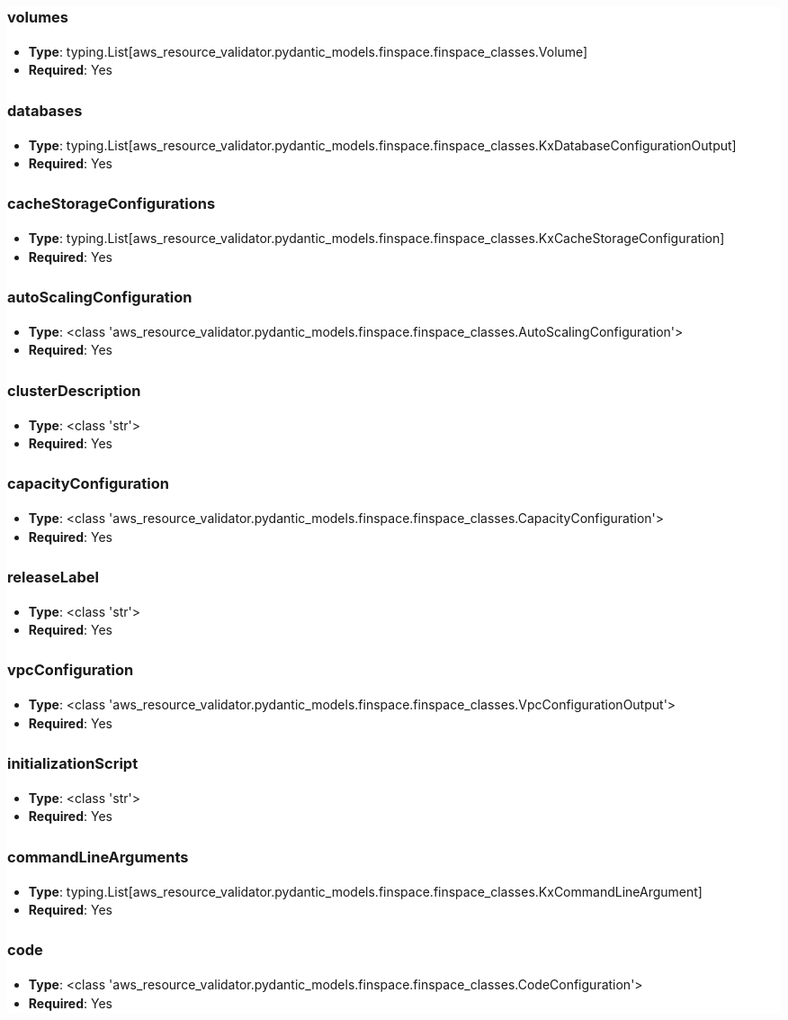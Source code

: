 ### volumes
- **Type**: typing.List[aws_resource_validator.pydantic_models.finspace.finspace_classes.Volume]
- **Required**: Yes

### databases
- **Type**: typing.List[aws_resource_validator.pydantic_models.finspace.finspace_classes.KxDatabaseConfigurationOutput]
- **Required**: Yes

### cacheStorageConfigurations
- **Type**: typing.List[aws_resource_validator.pydantic_models.finspace.finspace_classes.KxCacheStorageConfiguration]
- **Required**: Yes

### autoScalingConfiguration
- **Type**: <class 'aws_resource_validator.pydantic_models.finspace.finspace_classes.AutoScalingConfiguration'>
- **Required**: Yes

### clusterDescription
- **Type**: <class 'str'>
- **Required**: Yes

### capacityConfiguration
- **Type**: <class 'aws_resource_validator.pydantic_models.finspace.finspace_classes.CapacityConfiguration'>
- **Required**: Yes

### releaseLabel
- **Type**: <class 'str'>
- **Required**: Yes

### vpcConfiguration
- **Type**: <class 'aws_resource_validator.pydantic_models.finspace.finspace_classes.VpcConfigurationOutput'>
- **Required**: Yes

### initializationScript
- **Type**: <class 'str'>
- **Required**: Yes

### commandLineArguments
- **Type**: typing.List[aws_resource_validator.pydantic_models.finspace.finspace_classes.KxCommandLineArgument]
- **Required**: Yes

### code
- **Type**: <class 'aws_resource_validator.pydantic_models.finspace.finspace_classes.CodeConfiguration'>
- **Required**: Yes
